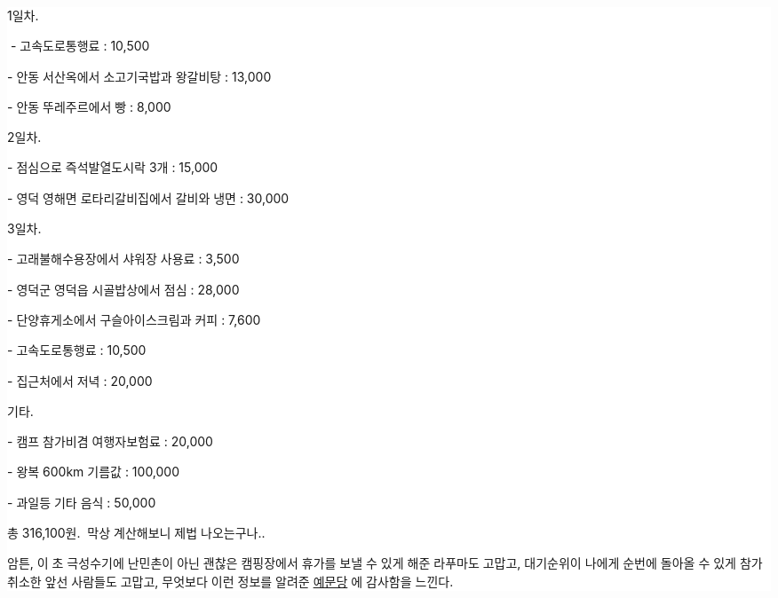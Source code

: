 1일차.

 - 고속도로통행료 : 10,500

\- 안동 서산옥에서 소고기국밥과 왕갈비탕 : 13,000

\- 안동 뚜레주르에서 빵 : 8,000

2일차.

\- 점심으로 즉석발열도시락 3개 : 15,000

\- 영덕 영해면 로타리갈비집에서 갈비와 냉면 : 30,000

3일차.

\- 고래불해수용장에서 샤워장 사용료 : 3,500

\- 영덕군 영덕읍 시골밥상에서 점심 : 28,000

\- 단양휴게소에서 구슬아이스크림과 커피 : 7,600

\- 고속도로통행료 : 10,500

\- 집근처에서 저녁 : 20,000

기타.

\- 캠프 참가비겸 여행자보험료 : 20,000

\- 왕복 600km 기름값 : 100,000

\- 과일등 기타 음식 : 50,000

총 316,100원.  막상 계산해보니 제법 나오는구나..

암튼, 이 초 극성수기에 난민촌이 아닌 괜찮은 캠핑장에서 휴가를 보낼 수 있게 해준 라푸마도 고맙고, 대기순위이 나에게 순번에 돌아올 수 있게 참가 취소한 앞선 사람들도 고맙고, 무엇보다 이런 정보를 알려준 [예문당](http://yemundang.com/) 에 감사함을 느낀다.

